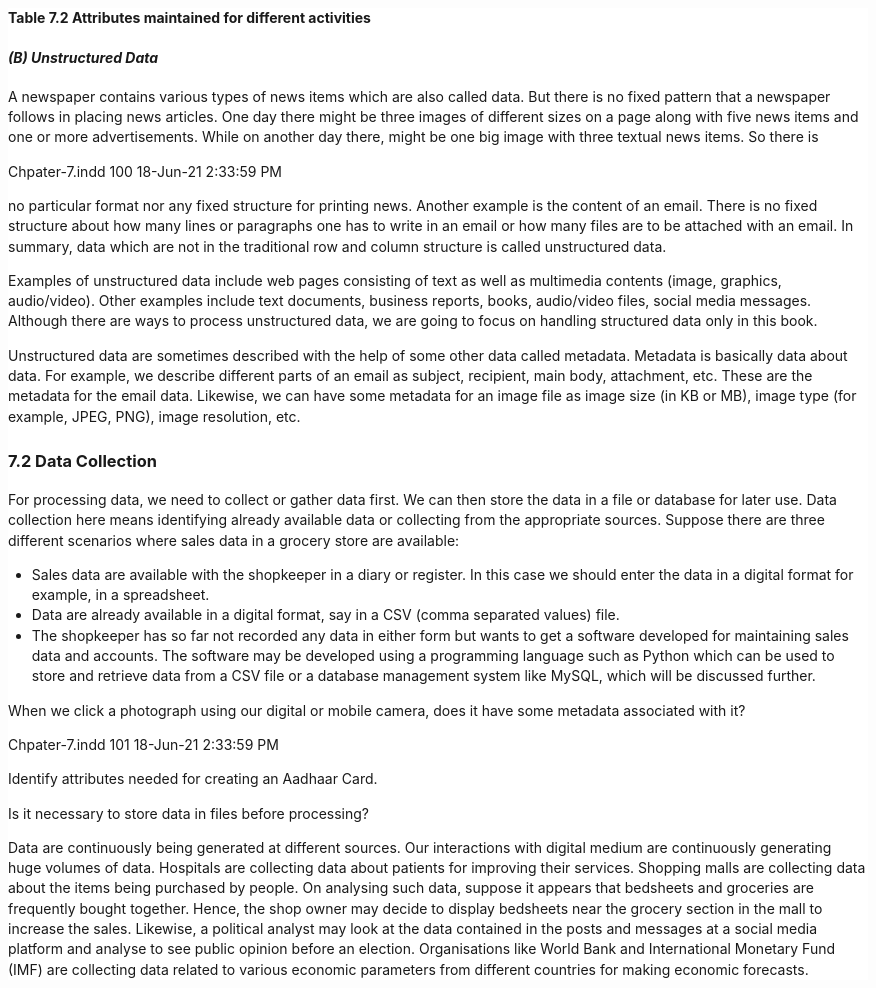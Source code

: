 #### **Table 7.2 Attributes maintained for different activities**

#### *(B) Unstructured Data*

A newspaper contains various types of news items which are also called data. But there is no fixed pattern that a newspaper follows in placing news articles. One day there might be three images of different sizes on a page along with five news items and one or more advertisements. While on another day there, might be one big image with three textual news items. So there is

Chpater-7.indd 100 18-Jun-21 2:33:59 PM

no particular format nor any fixed structure for printing news. Another example is the content of an email. There is no fixed structure about how many lines or paragraphs one has to write in an email or how many files are to be attached with an email. In summary, data which are not in the traditional row and column structure is called unstructured data.

Examples of unstructured data include web pages consisting of text as well as multimedia contents (image, graphics, audio/video). Other examples include text documents, business reports, books, audio/video files, social media messages. Although there are ways to process unstructured data, we are going to focus on handling structured data only in this book.

Unstructured data are sometimes described with the help of some other data called metadata. Metadata is basically data about data. For example, we describe different parts of an email as subject, recipient, main body, attachment, etc. These are the metadata for the email data. Likewise, we can have some metadata for an image file as image size (in KB or MB), image type (for example, JPEG, PNG), image resolution, etc.

### **7.2 Data Collection**

For processing data, we need to collect or gather data first. We can then store the data in a file or database for later use. Data collection here means identifying already available data or collecting from the appropriate sources. Suppose there are three different scenarios where sales data in a grocery store are available:

- Sales data are available with the shopkeeper in a diary or register. In this case we should enter the data in a digital format for example, in a spreadsheet.
- Data are already available in a digital format, say in a CSV (comma separated values) file.
- The shopkeeper has so far not recorded any data in either form but wants to get a software developed for maintaining sales data and accounts. The software may be developed using a programming language such as Python which can be used to store and retrieve data from a CSV file or a database management system like MySQL, which will be discussed further.

When we click a photograph using our digital or mobile camera, does it have some metadata associated with it?

Chpater-7.indd 101 18-Jun-21 2:33:59 PM

Identify attributes needed for creating an Aadhaar Card.

Is it necessary to store data in files before processing?

Data are continuously being generated at different sources. Our interactions with digital medium are continuously generating huge volumes of data. Hospitals are collecting data about patients for improving their services. Shopping malls are collecting data about the items being purchased by people. On analysing such data, suppose it appears that bedsheets and groceries are frequently bought together. Hence, the shop owner may decide to display bedsheets near the grocery section in the mall to increase the sales. Likewise, a political analyst may look at the data contained in the posts and messages at a social media platform and analyse to see public opinion before an election. Organisations like World Bank and International Monetary Fund (IMF) are collecting data related to various economic parameters from different countries for making economic forecasts.
